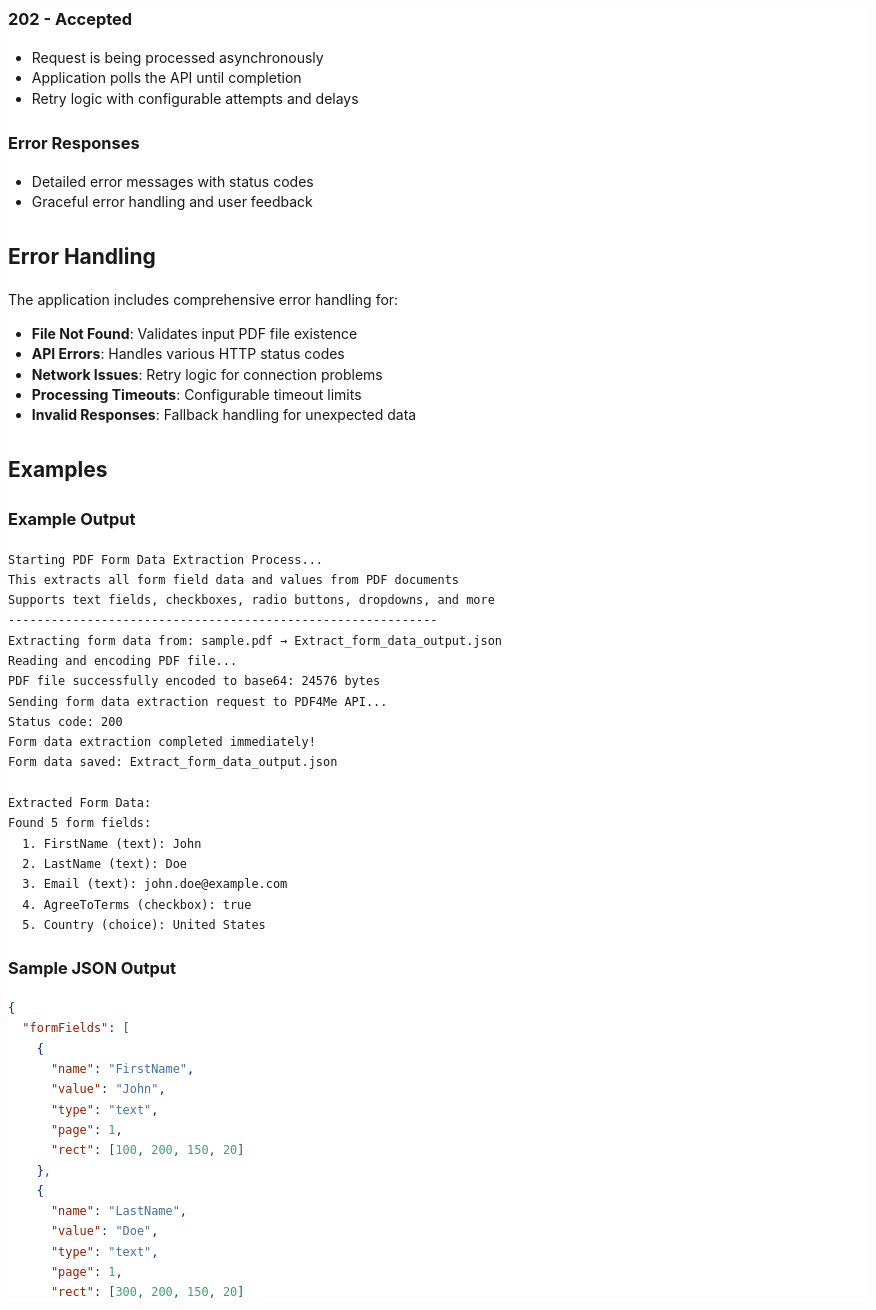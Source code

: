### 202 - Accepted
- Request is being processed asynchronously
- Application polls the API until completion
- Retry logic with configurable attempts and delays

### Error Responses
- Detailed error messages with status codes
- Graceful error handling and user feedback

## Error Handling

The application includes comprehensive error handling for:

- **File Not Found**: Validates input PDF file existence
- **API Errors**: Handles various HTTP status codes
- **Network Issues**: Retry logic for connection problems
- **Processing Timeouts**: Configurable timeout limits
- **Invalid Responses**: Fallback handling for unexpected data

## Examples

### Example Output

```
Starting PDF Form Data Extraction Process...
This extracts all form field data and values from PDF documents
Supports text fields, checkboxes, radio buttons, dropdowns, and more
------------------------------------------------------------
Extracting form data from: sample.pdf → Extract_form_data_output.json
Reading and encoding PDF file...
PDF file successfully encoded to base64: 24576 bytes
Sending form data extraction request to PDF4Me API...
Status code: 200
Form data extraction completed immediately!
Form data saved: Extract_form_data_output.json

Extracted Form Data:
Found 5 form fields:
  1. FirstName (text): John
  2. LastName (text): Doe
  3. Email (text): john.doe@example.com
  4. AgreeToTerms (checkbox): true
  5. Country (choice): United States
```

### Sample JSON Output

```json
{
  "formFields": [
    {
      "name": "FirstName",
      "value": "John",
      "type": "text",
      "page": 1,
      "rect": [100, 200, 150, 20]
    },
    {
      "name": "LastName",
      "value": "Doe",
      "type": "text",
      "page": 1,
      "rect": [300, 200, 150, 20]
```